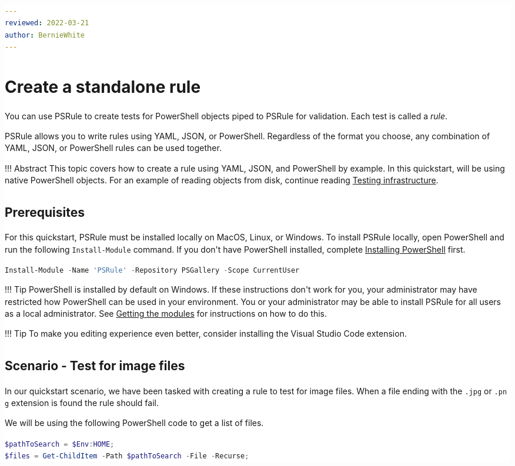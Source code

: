 ```yaml
---
reviewed: 2022-03-21
author: BernieWhite
---
```


# Create a standalone rule

You can use PSRule to create tests for PowerShell objects piped to PSRule for validation.
Each test is called a _rule_.

PSRule allows you to write rules using YAML, JSON, or PowerShell.
Regardless of the format you choose, any combination of YAML, JSON, or PowerShell rules can be used together.

!!! Abstract
    This topic covers how to create a rule using YAML, JSON, and PowerShell by example.
    In this quickstart, will be using native PowerShell objects.
    For an example of reading objects from disk, continue reading [Testing infrastructure][1].

  [1]: ../authoring/testing-infrastructure.md

## Prerequisites

For this quickstart, PSRule must be installed locally on MacOS, Linux, or Windows.
To install PSRule locally, open PowerShell and run the following `Install-Module` command.
If you don't have PowerShell installed, complete [Installing PowerShell][2] first.

```powershell title="PowerShell"
Install-Module -Name 'PSRule' -Repository PSGallery -Scope CurrentUser
```

!!! Tip
    PowerShell is installed by default on Windows.
    If these instructions don't work for you,
    your administrator may have restricted how PowerShell can be used in your environment.
    You or your administrator may be able to install PSRule for all users as a local administrator.
    See [Getting the modules][3] for instructions on how to do this.

!!! Tip
    To make you editing experience even better, consider installing the Visual Studio Code extension.

  [2]: ../setup/index.md#with-powershell
  [3]: ../setup/index.md#getting-the-modules

## Scenario - Test for image files

In our quickstart scenario, we have been tasked with creating a rule to test for image files.
When a file ending with the `.jpg` or `.png` extension is found the rule should fail.

We will be using the following PowerShell code to get a list of files.

```powershell title="PowerShell"
$pathToSearch = $Env:HOME;
$files = Get-ChildItem -Path $pathToSearch -File -Recurse;
```


  [v2]: ../CHANGELOG-v2.md
  [5]: ../concepts/PSRule/en-US/about_PSRule_Options.md#executionunprocessedobject